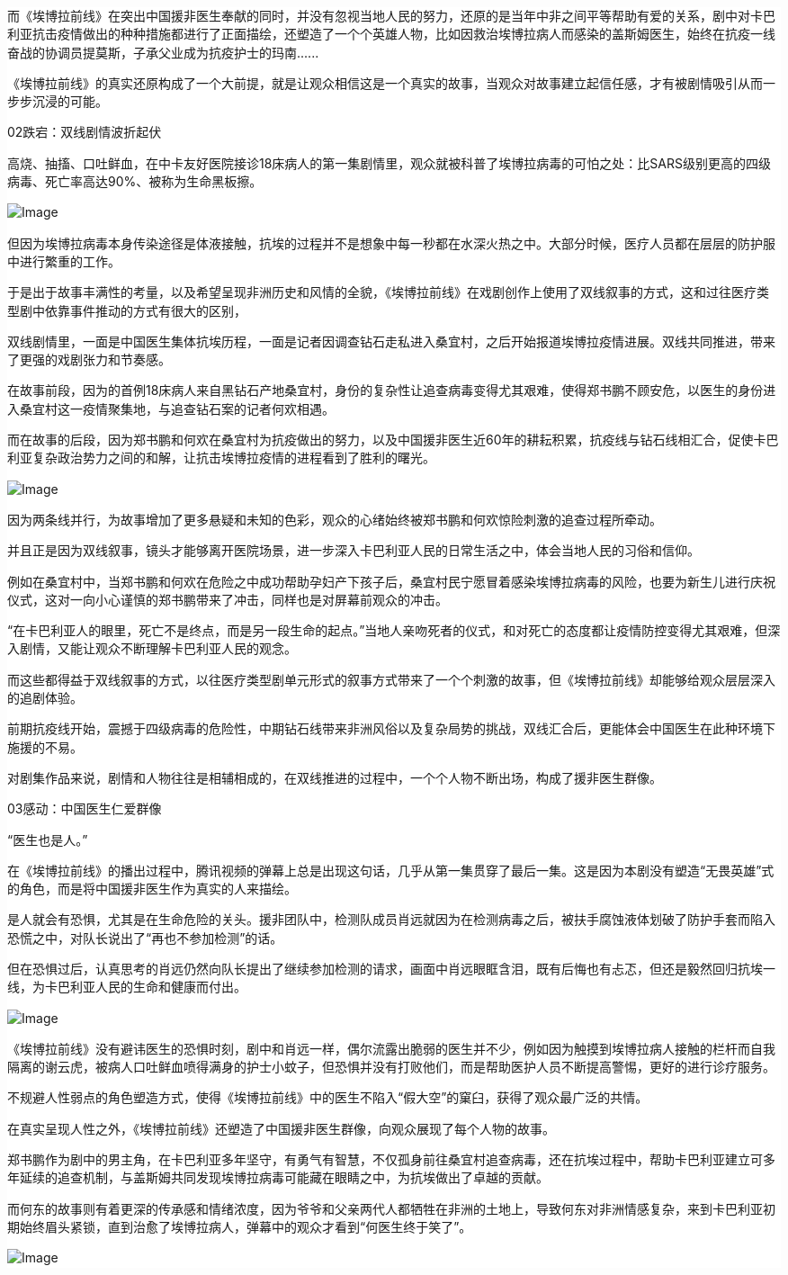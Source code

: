 而《埃博拉前线》在突出中国援非医生奉献的同时，并没有忽视当地人民的努力，还原的是当年中非之间平等帮助有爱的关系，剧中对卡巴利亚抗击疫情做出的种种措施都进行了正面描绘，还塑造了一个个英雄人物，比如因救治埃博拉病人而感染的盖斯姆医生，始终在抗疫一线奋战的协调员提莫斯，子承父业成为抗疫护士的玛南......

《埃博拉前线》的真实还原构成了一个大前提，就是让观众相信这是一个真实的故事，当观众对故事建立起信任感，才有被剧情吸引从而一步步沉浸的可能。

02跌宕：双线剧情波折起伏

高烧、抽搐、口吐鲜血，在中卡友好医院接诊18床病人的第一集剧情里，观众就被科普了埃博拉病毒的可怕之处：比SARS级别更高的四级病毒、死亡率高达90%、被称为生命黑板擦。

![Image](https://inews.gtimg.com/newsapp_match/0/14330974234/0)

但因为埃博拉病毒本身传染途径是体液接触，抗埃的过程并不是想象中每一秒都在水深火热之中。大部分时候，医疗人员都在层层的防护服中进行繁重的工作。

于是出于故事丰满性的考量，以及希望呈现非洲历史和风情的全貌，《埃博拉前线》在戏剧创作上使用了双线叙事的方式，这和过往医疗类型剧中依靠事件推动的方式有很大的区别，

双线剧情里，一面是中国医生集体抗埃历程，一面是记者因调查钻石走私进入桑宜村，之后开始报道埃博拉疫情进展。双线共同推进，带来了更强的戏剧张力和节奏感。

在故事前段，因为的首例18床病人来自黑钻石产地桑宜村，身份的复杂性让追查病毒变得尤其艰难，使得郑书鹏不顾安危，以医生的身份进入桑宜村这一疫情聚集地，与追查钻石案的记者何欢相遇。

而在故事的后段，因为郑书鹏和何欢在桑宜村为抗疫做出的努力，以及中国援非医生近60年的耕耘积累，抗疫线与钻石线相汇合，促使卡巴利亚复杂政治势力之间的和解，让抗击埃博拉疫情的进程看到了胜利的曙光。

![Image](https://inews.gtimg.com/newsapp_bt/0/14330974124/641)

因为两条线并行，为故事增加了更多悬疑和未知的色彩，观众的心绪始终被郑书鹏和何欢惊险刺激的追查过程所牵动。

并且正是因为双线叙事，镜头才能够离开医院场景，进一步深入卡巴利亚人民的日常生活之中，体会当地人民的习俗和信仰。

例如在桑宜村中，当郑书鹏和何欢在危险之中成功帮助孕妇产下孩子后，桑宜村民宁愿冒着感染埃博拉病毒的风险，也要为新生儿进行庆祝仪式，这对一向小心谨慎的郑书鹏带来了冲击，同样也是对屏幕前观众的冲击。

“在卡巴利亚人的眼里，死亡不是终点，而是另一段生命的起点。”当地人亲吻死者的仪式，和对死亡的态度都让疫情防控变得尤其艰难，但深入剧情，又能让观众不断理解卡巴利亚人民的观念。

而这些都得益于双线叙事的方式，以往医疗类型剧单元形式的叙事方式带来了一个个刺激的故事，但《埃博拉前线》却能够给观众层层深入的追剧体验。

前期抗疫线开始，震撼于四级病毒的危险性，中期钻石线带来非洲风俗以及复杂局势的挑战，双线汇合后，更能体会中国医生在此种环境下施援的不易。

对剧集作品来说，剧情和人物往往是相辅相成的，在双线推进的过程中，一个个人物不断出场，构成了援非医生群像。

03感动：中国医生仁爱群像

“医生也是人。”

在《埃博拉前线》的播出过程中，腾讯视频的弹幕上总是出现这句话，几乎从第一集贯穿了最后一集。这是因为本剧没有塑造“无畏英雄”式的角色，而是将中国援非医生作为真实的人来描绘。

是人就会有恐惧，尤其是在生命危险的关头。援非团队中，检测队成员肖远就因为在检测病毒之后，被扶手腐蚀液体划破了防护手套而陷入恐慌之中，对队长说出了“再也不参加检测”的话。

但在恐惧过后，认真思考的肖远仍然向队长提出了继续参加检测的请求，画面中肖远眼眶含泪，既有后悔也有忐忑，但还是毅然回归抗埃一线，为卡巴利亚人民的生命和健康而付出。

![Image](https://inews.gtimg.com/newsapp_bt/0/14330974089/641)

《埃博拉前线》没有避讳医生的恐惧时刻，剧中和肖远一样，偶尔流露出脆弱的医生并不少，例如因为触摸到埃博拉病人接触的栏杆而自我隔离的谢云虎，被病人口吐鲜血喷得满身的护士小蚊子，但恐惧并没有打败他们，而是帮助医护人员不断提高警惕，更好的进行诊疗服务。

不规避人性弱点的角色塑造方式，使得《埃博拉前线》中的医生不陷入“假大空”的窠臼，获得了观众最广泛的共情。

在真实呈现人性之外，《埃博拉前线》还塑造了中国援非医生群像，向观众展现了每个人物的故事。

郑书鹏作为剧中的男主角，在卡巴利亚多年坚守，有勇气有智慧，不仅孤身前往桑宜村追查病毒，还在抗埃过程中，帮助卡巴利亚建立可多年延续的追查机制，与盖斯姆共同发现埃博拉病毒可能藏在眼睛之中，为抗埃做出了卓越的贡献。

而何东的故事则有着更深的传承感和情绪浓度，因为爷爷和父亲两代人都牺牲在非洲的土地上，导致何东对非洲情感复杂，来到卡巴利亚初期始终眉头紧锁，直到治愈了埃博拉病人，弹幕中的观众才看到“何医生终于笑了”。

![Image](https://inews.gtimg.com/newsapp_bt/0/14330974141/641)
